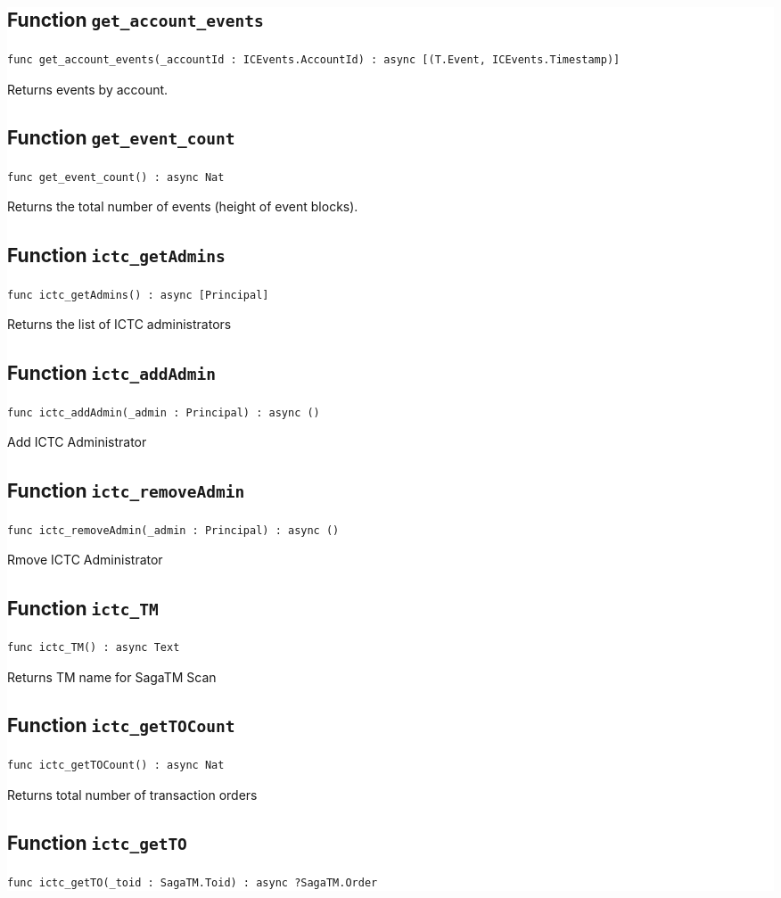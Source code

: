 ## Function `get_account_events`
``` motoko no-repl
func get_account_events(_accountId : ICEvents.AccountId) : async [(T.Event, ICEvents.Timestamp)]
```

Returns events by account.

## Function `get_event_count`
``` motoko no-repl
func get_event_count() : async Nat
```

Returns the total number of events (height of event blocks).

## Function `ictc_getAdmins`
``` motoko no-repl
func ictc_getAdmins() : async [Principal]
```

Returns the list of ICTC administrators

## Function `ictc_addAdmin`
``` motoko no-repl
func ictc_addAdmin(_admin : Principal) : async ()
```

Add ICTC Administrator

## Function `ictc_removeAdmin`
``` motoko no-repl
func ictc_removeAdmin(_admin : Principal) : async ()
```

Rmove ICTC Administrator

## Function `ictc_TM`
``` motoko no-repl
func ictc_TM() : async Text
```

Returns TM name for SagaTM Scan

## Function `ictc_getTOCount`
``` motoko no-repl
func ictc_getTOCount() : async Nat
```

Returns total number of transaction orders

## Function `ictc_getTO`
``` motoko no-repl
func ictc_getTO(_toid : SagaTM.Toid) : async ?SagaTM.Order
```
